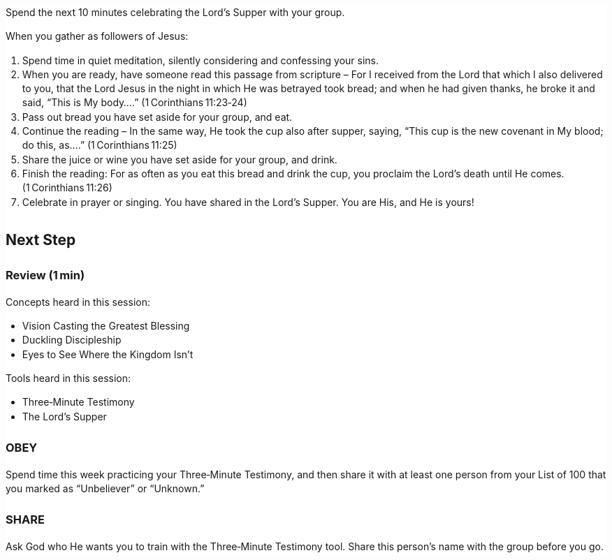 Spend the next 10 minutes celebrating the Lord’s Supper with your group.

When you gather as followers of Jesus:

1. Spend time in quiet meditation, silently considering and confessing your sins.  
2. When you are ready, have someone read this passage from scripture – For I received from the Lord that which I also delivered to you, that the Lord Jesus in the night in which He was betrayed took bread; and when he had given thanks, he broke it and said, “This is My body….” (1 Corinthians 11:23‑24)  
3. Pass out bread you have set aside for your group, and eat.  
4. Continue the reading – In the same way, He took the cup also after supper, saying, “This cup is the new covenant in My blood; do this, as….” (1 Corinthians 11:25)  
5. Share the juice or wine you have set aside for your group, and drink.  
6. Finish the reading: For as often as you eat this bread and drink the cup, you proclaim the Lord’s death until He comes. (1 Corinthians 11:26)  
7. Celebrate in prayer or singing. You have shared in the Lord’s Supper. You are His, and He is yours!

## Next Step

### Review (1 min)

Concepts heard in this session:

- Vision Casting the Greatest Blessing  
- Duckling Discipleship  
- Eyes to See Where the Kingdom Isn’t  

Tools heard in this session:

- Three‑Minute Testimony  
- The Lord’s Supper  

### OBEY

Spend time this week practicing your Three‑Minute Testimony, and then share it with at least one person from your List of 100 that you marked as “Unbeliever” or “Unknown.”

### SHARE

Ask God who He wants you to train with the Three‑Minute Testimony tool. Share this person’s name with the group before you go.